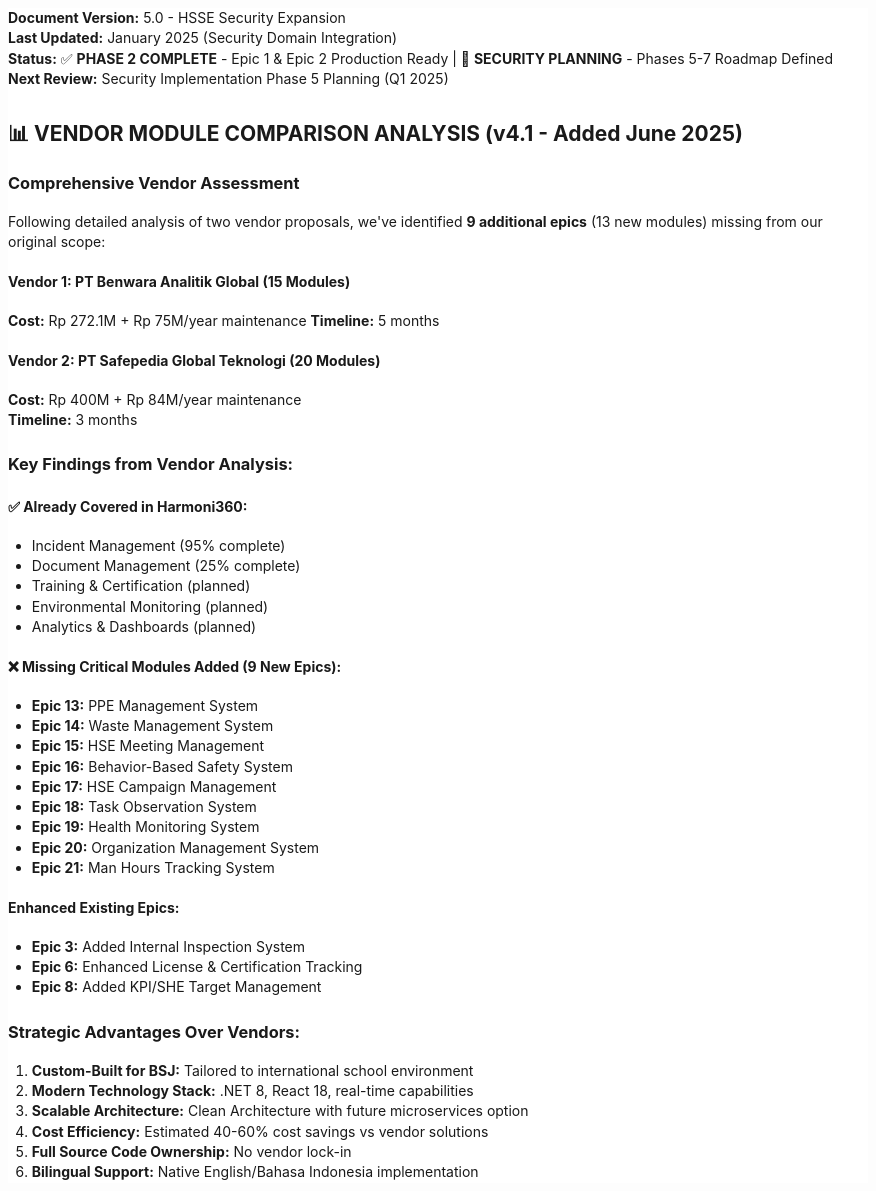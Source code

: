 
**Document Version:** 5.0 - HSSE Security Expansion  
**Last Updated:** January 2025 (Security Domain Integration)  
**Status:** ✅ **PHASE 2 COMPLETE** - Epic 1 & Epic 2 Production Ready | 🔄 **SECURITY PLANNING** - Phases 5-7 Roadmap Defined  
**Next Review:** Security Implementation Phase 5 Planning (Q1 2025)

## **📊 VENDOR MODULE COMPARISON ANALYSIS (v4.1 - Added June 2025)**

### **Comprehensive Vendor Assessment**

Following detailed analysis of two vendor proposals, we've identified **9 additional epics** (13 new modules) missing from our original scope:

#### **Vendor 1: PT Benwara Analitik Global (15 Modules)**
**Cost:** Rp 272.1M + Rp 75M/year maintenance
**Timeline:** 5 months

#### **Vendor 2: PT Safepedia Global Teknologi (20 Modules)**
**Cost:** Rp 400M + Rp 84M/year maintenance  
**Timeline:** 3 months

### **Key Findings from Vendor Analysis:**

#### **✅ Already Covered in Harmoni360:**
- Incident Management (95% complete)
- Document Management (25% complete)
- Training & Certification (planned)
- Environmental Monitoring (planned)
- Analytics & Dashboards (planned)

#### **❌ Missing Critical Modules Added (9 New Epics):**
- **Epic 13:** PPE Management System
- **Epic 14:** Waste Management System  
- **Epic 15:** HSE Meeting Management
- **Epic 16:** Behavior-Based Safety System
- **Epic 17:** HSE Campaign Management
- **Epic 18:** Task Observation System
- **Epic 19:** Health Monitoring System
- **Epic 20:** Organization Management System
- **Epic 21:** Man Hours Tracking System

#### **Enhanced Existing Epics:**
- **Epic 3:** Added Internal Inspection System
- **Epic 6:** Enhanced License & Certification Tracking
- **Epic 8:** Added KPI/SHE Target Management

### **Strategic Advantages Over Vendors:**
1. **Custom-Built for BSJ:** Tailored to international school environment
2. **Modern Technology Stack:** .NET 8, React 18, real-time capabilities
3. **Scalable Architecture:** Clean Architecture with future microservices option
4. **Cost Efficiency:** Estimated 40-60% cost savings vs vendor solutions
5. **Full Source Code Ownership:** No vendor lock-in
6. **Bilingual Support:** Native English/Bahasa Indonesia implementation

